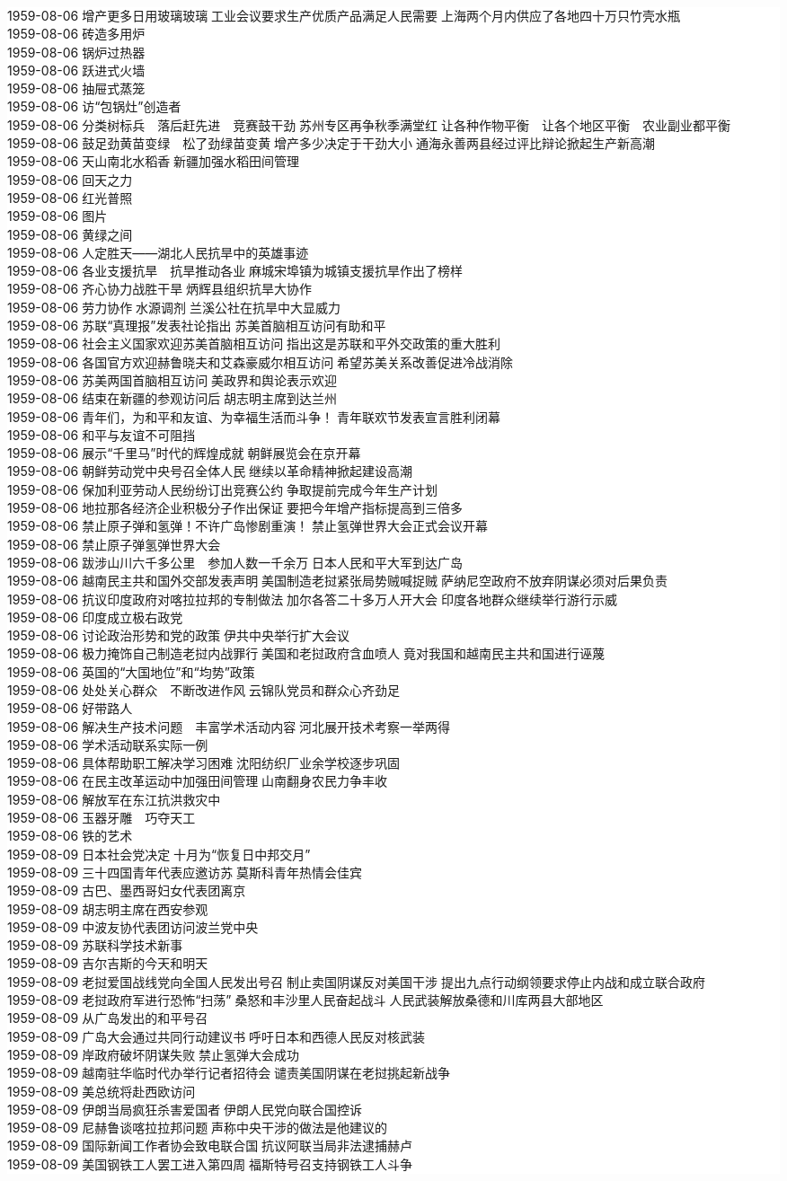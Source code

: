 1959-08-06 增产更多日用玻璃玻璃  工业会议要求生产优质产品满足人民需要  上海两个月内供应了各地四十万只竹壳水瓶  
1959-08-06 砖造多用炉  
1959-08-06 锅炉过热器  
1959-08-06 跃进式火墙  
1959-08-06 抽屉式蒸笼  
1959-08-06 访“包锅灶”创造者  
1959-08-06 分类树标兵　落后赶先进　竞赛鼓干劲  苏州专区再争秋季满堂红  让各种作物平衡　让各个地区平衡　农业副业都平衡  
1959-08-06 鼓足劲黄苗变绿　松了劲绿苗变黄  增产多少决定于干劲大小  通海永善两县经过评比辩论掀起生产新高潮  
1959-08-06 天山南北水稻香  新疆加强水稻田间管理  
1959-08-06 回天之力  
1959-08-06 红光普照  
1959-08-06 图片  
1959-08-06 黄绿之间  
1959-08-06 人定胜天——湖北人民抗旱中的英雄事迹  
1959-08-06 各业支援抗旱　抗旱推动各业  麻城宋埠镇为城镇支援抗旱作出了榜样  
1959-08-06 齐心协力战胜干旱  炳辉县组织抗旱大协作  
1959-08-06 劳力协作  水源调剂  兰溪公社在抗旱中大显威力  
1959-08-06 苏联“真理报”发表社论指出  苏美首脑相互访问有助和平  
1959-08-06 社会主义国家欢迎苏美首脑相互访问  指出这是苏联和平外交政策的重大胜利  
1959-08-06 各国官方欢迎赫鲁晓夫和艾森豪威尔相互访问  希望苏美关系改善促进冷战消除  
1959-08-06 苏美两国首脑相互访问  美政界和舆论表示欢迎  
1959-08-06 结束在新疆的参观访问后  胡志明主席到达兰州  
1959-08-06 青年们，为和平和友谊、为幸福生活而斗争！  青年联欢节发表宣言胜利闭幕  
1959-08-06 和平与友谊不可阻挡  
1959-08-06 展示“千里马”时代的辉煌成就  朝鲜展览会在京开幕  
1959-08-06 朝鲜劳动党中央号召全体人民  继续以革命精神掀起建设高潮  
1959-08-06 保加利亚劳动人民纷纷订出竞赛公约  争取提前完成今年生产计划  
1959-08-06 地拉那各经济企业积极分子作出保证  要把今年增产指标提高到三倍多  
1959-08-06 禁止原子弹和氢弹！不许广岛惨剧重演！  禁止氢弹世界大会正式会议开幕  
1959-08-06 禁止原子弹氢弹世界大会  
1959-08-06 跋涉山川六千多公里　参加人数一千余万  日本人民和平大军到达广岛  
1959-08-06 越南民主共和国外交部发表声明  美国制造老挝紧张局势贼喊捉贼  萨纳尼空政府不放弃阴谋必须对后果负责  
1959-08-06 抗议印度政府对喀拉拉邦的专制做法  加尔各答二十多万人开大会  印度各地群众继续举行游行示威  
1959-08-06 印度成立极右政党  
1959-08-06 讨论政治形势和党的政策  伊共中央举行扩大会议  
1959-08-06 极力掩饰自己制造老挝内战罪行  美国和老挝政府含血喷人  竟对我国和越南民主共和国进行诬蔑  
1959-08-06 英国的“大国地位”和“均势”政策  
1959-08-06 处处关心群众　不断改进作风  云锦队党员和群众心齐劲足  
1959-08-06 好带路人  
1959-08-06 解决生产技术问题　丰富学术活动内容  河北展开技术考察一举两得  
1959-08-06 学术活动联系实际一例  
1959-08-06 具体帮助职工解决学习困难  沈阳纺织厂业余学校逐步巩固  
1959-08-06 在民主改革运动中加强田间管理  山南翻身农民力争丰收  
1959-08-06 解放军在东江抗洪救灾中  
1959-08-06 玉器牙雕　巧夺天工  
1959-08-06 铁的艺术  
1959-08-09 日本社会党决定  十月为“恢复日中邦交月”  
1959-08-09 三十四国青年代表应邀访苏  莫斯科青年热情会佳宾  
1959-08-09 古巴、墨西哥妇女代表团离京  
1959-08-09 胡志明主席在西安参观  
1959-08-09 中波友协代表团访问波兰党中央  
1959-08-09 苏联科学技术新事  
1959-08-09 吉尔吉斯的今天和明天  
1959-08-09 老挝爱国战线党向全国人民发出号召  制止卖国阴谋反对美国干涉  提出九点行动纲领要求停止内战和成立联合政府  
1959-08-09 老挝政府军进行恐怖“扫荡”  桑怒和丰沙里人民奋起战斗  人民武装解放桑德和川库两县大部地区  
1959-08-09 从广岛发出的和平号召  
1959-08-09 广岛大会通过共同行动建议书  呼吁日本和西德人民反对核武装  
1959-08-09 岸政府破坏阴谋失败  禁止氢弹大会成功  
1959-08-09 越南驻华临时代办举行记者招待会  谴责美国阴谋在老挝挑起新战争  
1959-08-09 美总统将赴西欧访问  
1959-08-09 伊朗当局疯狂杀害爱国者  伊朗人民党向联合国控诉  
1959-08-09 尼赫鲁谈喀拉拉邦问题  声称中央干涉的做法是他建议的  
1959-08-09 国际新闻工作者协会致电联合国  抗议阿联当局非法逮捕赫卢  
1959-08-09 美国钢铁工人罢工进入第四周  福斯特号召支持钢铁工人斗争  